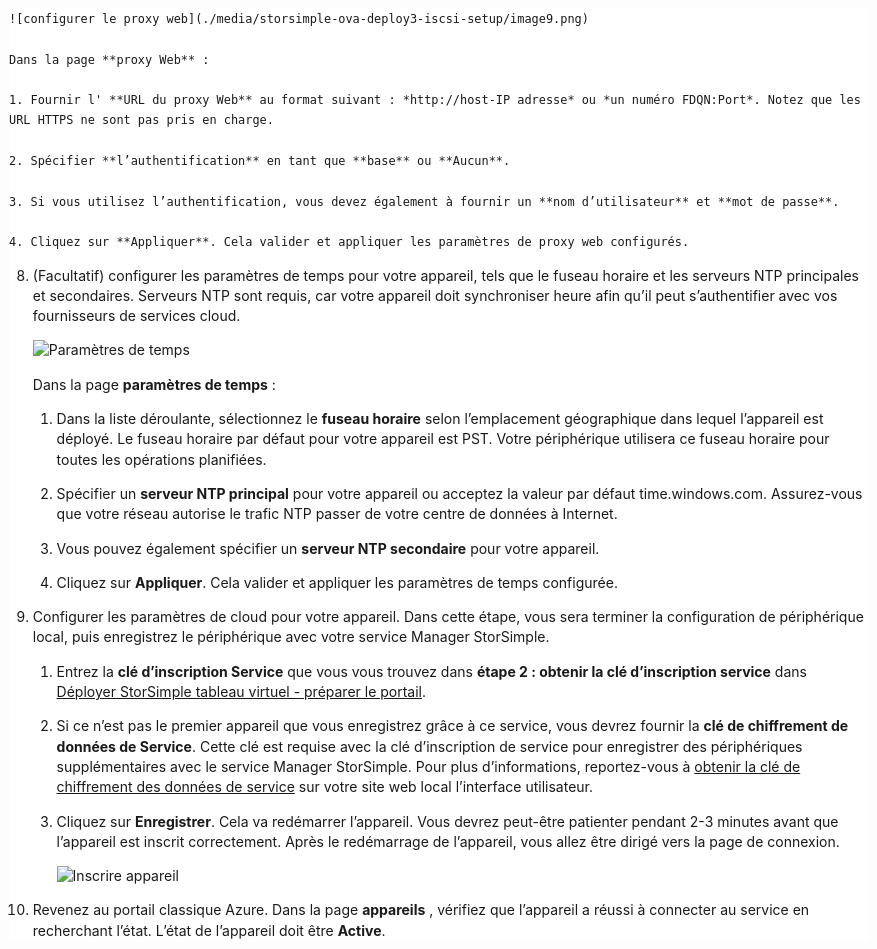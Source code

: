     ![configurer le proxy web](./media/storsimple-ova-deploy3-iscsi-setup/image9.png)

    Dans la page **proxy Web** :

    1. Fournir l' **URL du proxy Web** au format suivant : *http://host-IP adresse* ou *un numéro FDQN:Port*. Notez que les URL HTTPS ne sont pas pris en charge.

    2. Spécifier **l’authentification** en tant que **base** ou **Aucun**.

    3. Si vous utilisez l’authentification, vous devez également à fournir un **nom d’utilisateur** et **mot de passe**.

    4. Cliquez sur **Appliquer**. Cela valider et appliquer les paramètres de proxy web configurés.
 
8. (Facultatif) configurer les paramètres de temps pour votre appareil, tels que le fuseau horaire et les serveurs NTP principales et secondaires. Serveurs NTP sont requis, car votre appareil doit synchroniser heure afin qu’il peut s’authentifier avec vos fournisseurs de services cloud.

    ![Paramètres de temps](./media/storsimple-ova-deploy3-iscsi-setup/image10.png)

    Dans la page **paramètres de temps** :

    1. Dans la liste déroulante, sélectionnez le **fuseau horaire** selon l’emplacement géographique dans lequel l’appareil est déployé. Le fuseau horaire par défaut pour votre appareil est PST. Votre périphérique utilisera ce fuseau horaire pour toutes les opérations planifiées.

    2. Spécifier un **serveur NTP principal** pour votre appareil ou acceptez la valeur par défaut time.windows.com. Assurez-vous que votre réseau autorise le trafic NTP passer de votre centre de données à Internet.

    3. Vous pouvez également spécifier un **serveur NTP secondaire** pour votre appareil.

    4. Cliquez sur **Appliquer**. Cela valider et appliquer les paramètres de temps configurée.

9. Configurer les paramètres de cloud pour votre appareil. Dans cette étape, vous sera terminer la configuration de périphérique local, puis enregistrez le périphérique avec votre service Manager StorSimple.

    1. Entrez la **clé d’inscription Service** que vous vous trouvez dans **étape 2 : obtenir la clé d’inscription service** dans [Déployer StorSimple tableau virtuel - préparer le portail](storsimple-ova-deploy1-portal-prep.md#step-2-get-the-service-registration-key).

    2. Si ce n’est pas le premier appareil que vous enregistrez grâce à ce service, vous devrez fournir la **clé de chiffrement de données de Service**. Cette clé est requise avec la clé d’inscription de service pour enregistrer des périphériques supplémentaires avec le service Manager StorSimple. Pour plus d’informations, reportez-vous à [obtenir la clé de chiffrement des données de service](storsimple-ova-web-ui-admin.md#get-the-service-data-encryption-key) sur votre site web local l’interface utilisateur.

    3. Cliquez sur **Enregistrer**. Cela va redémarrer l’appareil. Vous devrez peut-être patienter pendant 2-3 minutes avant que l’appareil est inscrit correctement. Après le redémarrage de l’appareil, vous allez être dirigé vers la page de connexion.

       ![Inscrire appareil](./media/storsimple-ova-deploy3-iscsi-setup/image11.png)

10. Revenez au portail classique Azure. Dans la page **appareils** , vérifiez que l’appareil a réussi à connecter au service en recherchant l’état. L’état de l’appareil doit être **Active**.
